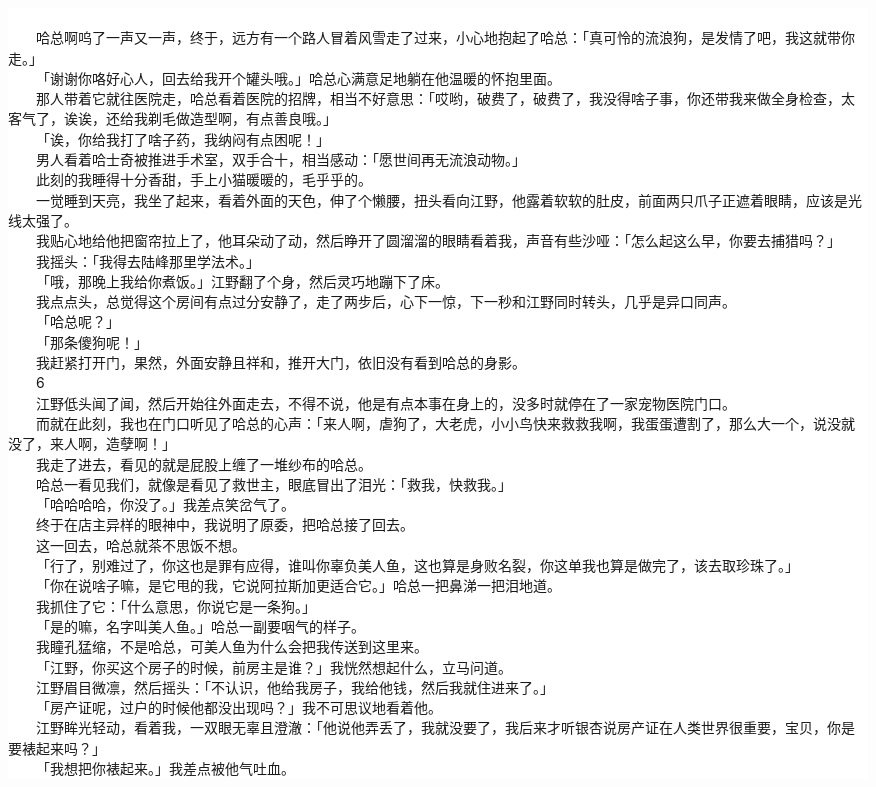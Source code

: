 <br>   
&emsp;&emsp;哈总啊呜了一声又一声，终于，远方有一个路人冒着风雪走了过来，小心地抱起了哈总：「真可怜的流浪狗，是发情了吧，我这就带你走。」  
<br>   
&emsp;&emsp;「谢谢你咯好心人，回去给我开个罐头哦。」哈总心满意足地躺在他温暖的怀抱里面。  
<br>   
&emsp;&emsp;那人带着它就往医院走，哈总看着医院的招牌，相当不好意思：「哎哟，破费了，破费了，我没得啥子事，你还带我来做全身检查，太客气了，诶诶，还给我剃毛做造型啊，有点善良哦。」  
<br>   
&emsp;&emsp;「诶，你给我打了啥子药，我纳闷有点困呢！」  
<br>   
&emsp;&emsp;男人看着哈士奇被推进手术室，双手合十，相当感动：「愿世间再无流浪动物。」  
<br>   
&emsp;&emsp;此刻的我睡得十分香甜，手上小猫暖暖的，毛乎乎的。  
<br>   
&emsp;&emsp;一觉睡到天亮，我坐了起来，看着外面的天色，伸了个懒腰，扭头看向江野，他露着软软的肚皮，前面两只爪子正遮着眼睛，应该是光线太强了。  
<br>   
&emsp;&emsp;我贴心地给他把窗帘拉上了，他耳朵动了动，然后睁开了圆溜溜的眼睛看着我，声音有些沙哑：「怎么起这么早，你要去捕猎吗？」  
<br>   
&emsp;&emsp;我摇头：「我得去陆峰那里学法术。」  
<br>   
&emsp;&emsp;「哦，那晚上我给你煮饭。」江野翻了个身，然后灵巧地蹦下了床。  
<br>   
&emsp;&emsp;我点点头，总觉得这个房间有点过分安静了，走了两步后，心下一惊，下一秒和江野同时转头，几乎是异口同声。  
<br>   
&emsp;&emsp;「哈总呢？」  
<br>   
&emsp;&emsp;「那条傻狗呢！」  
<br>   
&emsp;&emsp;我赶紧打开门，果然，外面安静且祥和，推开大门，依旧没有看到哈总的身影。  
<br>   
&emsp;&emsp;6  
<br>   
&emsp;&emsp;江野低头闻了闻，然后开始往外面走去，不得不说，他是有点本事在身上的，没多时就停在了一家宠物医院门口。  
<br>   
&emsp;&emsp;而就在此刻，我也在门口听见了哈总的心声：「来人啊，虐狗了，大老虎，小小鸟快来救救我啊，我蛋蛋遭割了，那么大一个，说没就没了，来人啊，造孽啊！」  
<br>   
&emsp;&emsp;我走了进去，看见的就是屁股上缠了一堆纱布的哈总。  
<br>   
&emsp;&emsp;哈总一看见我们，就像是看见了救世主，眼底冒出了泪光：「救我，快救我。」  
<br>   
&emsp;&emsp;「哈哈哈哈，你没了。」我差点笑岔气了。  
<br>   
&emsp;&emsp;终于在店主异样的眼神中，我说明了原委，把哈总接了回去。  
<br>   
&emsp;&emsp;这一回去，哈总就茶不思饭不想。  
<br>   
&emsp;&emsp;「行了，别难过了，你这也是罪有应得，谁叫你辜负美人鱼，这也算是身败名裂，你这单我也算是做完了，该去取珍珠了。」  
<br>   
&emsp;&emsp;「你在说啥子嘛，是它甩的我，它说阿拉斯加更适合它。」哈总一把鼻涕一把泪地道。  
<br>   
&emsp;&emsp;我抓住了它：「什么意思，你说它是一条狗。」  
<br>   
&emsp;&emsp;「是的嘛，名字叫美人鱼。」哈总一副要咽气的样子。  
<br>   
&emsp;&emsp;我瞳孔猛缩，不是哈总，可美人鱼为什么会把我传送到这里来。  
<br>   
&emsp;&emsp;「江野，你买这个房子的时候，前房主是谁？」我恍然想起什么，立马问道。  
<br>   
&emsp;&emsp;江野眉目微凛，然后摇头：「不认识，他给我房子，我给他钱，然后我就住进来了。」  
<br>   
&emsp;&emsp;「房产证呢，过户的时候他都没出现吗？」我不可思议地看着他。  
<br>   
&emsp;&emsp;江野眸光轻动，看着我，一双眼无辜且澄澈：「他说他弄丢了，我就没要了，我后来才听银杏说房产证在人类世界很重要，宝贝，你是要裱起来吗？」  
<br>   
&emsp;&emsp;「我想把你裱起来。」我差点被他气吐血。  